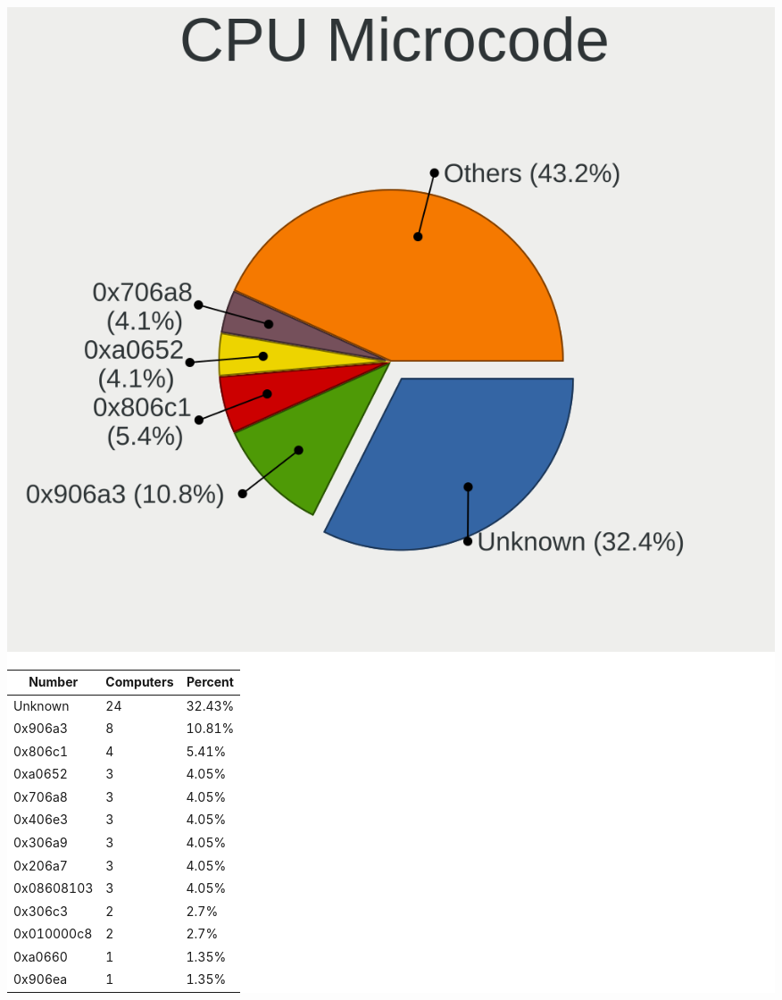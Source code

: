 ![CPU Microcode](./images/pie_chart/cpu_microcode.svg)


| Number     | Computers | Percent |
|------------|-----------|---------|
| Unknown    | 24        | 32.43%  |
| 0x906a3    | 8         | 10.81%  |
| 0x806c1    | 4         | 5.41%   |
| 0xa0652    | 3         | 4.05%   |
| 0x706a8    | 3         | 4.05%   |
| 0x406e3    | 3         | 4.05%   |
| 0x306a9    | 3         | 4.05%   |
| 0x206a7    | 3         | 4.05%   |
| 0x08608103 | 3         | 4.05%   |
| 0x306c3    | 2         | 2.7%    |
| 0x010000c8 | 2         | 2.7%    |
| 0xa0660    | 1         | 1.35%   |
| 0x906ea    | 1         | 1.35%   |